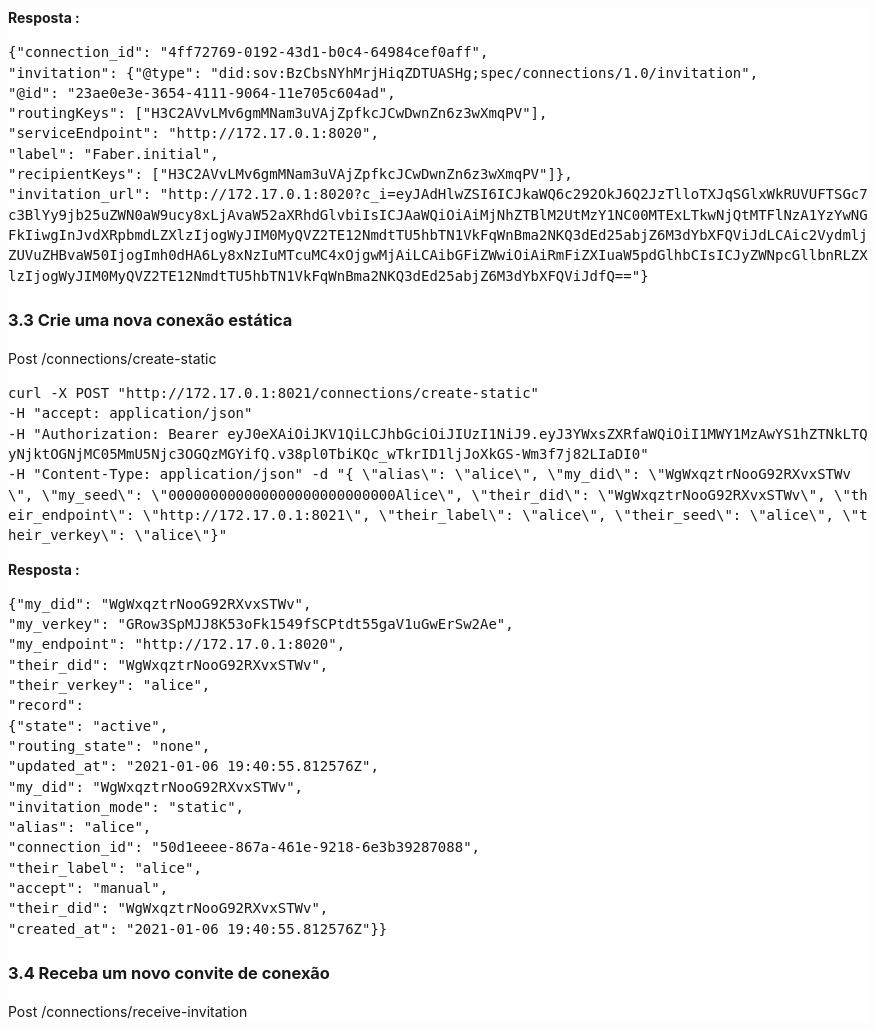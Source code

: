 **Resposta :**
<pre>
{"connection_id": "4ff72769-0192-43d1-b0c4-64984cef0aff", 
"invitation": {"@type": "did:sov:BzCbsNYhMrjHiqZDTUASHg;spec/connections/1.0/invitation", 
"@id": "23ae0e3e-3654-4111-9064-11e705c604ad", 
"routingKeys": ["H3C2AVvLMv6gmMNam3uVAjZpfkcJCwDwnZn6z3wXmqPV"], 
"serviceEndpoint": "http://172.17.0.1:8020", 
"label": "Faber.initial", 
"recipientKeys": ["H3C2AVvLMv6gmMNam3uVAjZpfkcJCwDwnZn6z3wXmqPV"]}, 
"invitation_url": "http://172.17.0.1:8020?c_i=eyJAdHlwZSI6ICJkaWQ6c292OkJ6Q2JzTlloTXJqSGlxWkRUVUFTSGc7c3BlYy9jb25uZWN0aW9ucy8xLjAvaW52aXRhdGlvbiIsICJAaWQiOiAiMjNhZTBlM2UtMzY1NC00MTExLTkwNjQtMTFlNzA1YzYwNGFkIiwgInJvdXRpbmdLZXlzIjogWyJIM0MyQVZ2TE12NmdtTU5hbTN1VkFqWnBma2NKQ3dEd25abjZ6M3dYbXFQViJdLCAic2VydmljZUVuZHBvaW50IjogImh0dHA6Ly8xNzIuMTcuMC4xOjgwMjAiLCAibGFiZWwiOiAiRmFiZXIuaW5pdGlhbCIsICJyZWNpcGllbnRLZXlzIjogWyJIM0MyQVZ2TE12NmdtTU5hbTN1VkFqWnBma2NKQ3dEd25abjZ6M3dYbXFQViJdfQ=="}
</pre>


### 3.3 Crie uma nova conexão estática
Post /connections/create-static

<pre>
curl -X POST "http://172.17.0.1:8021/connections/create-static" 
-H "accept: application/json" 
-H "Authorization: Bearer eyJ0eXAiOiJKV1QiLCJhbGciOiJIUzI1NiJ9.eyJ3YWxsZXRfaWQiOiI1MWY1MzAwYS1hZTNkLTQyNjktOGNjMC05MmU5Njc3OGQzMGYifQ.v38pl0TbiKQc_wTkrID1ljJoXkGS-Wm3f7j82LIaDI0" 
-H "Content-Type: application/json" -d "{ \"alias\": \"alice\", \"my_did\": \"WgWxqztrNooG92RXvxSTWv\", \"my_seed\": \"000000000000000000000000000Alice\", \"their_did\": \"WgWxqztrNooG92RXvxSTWv\", \"their_endpoint\": \"http://172.17.0.1:8021\", \"their_label\": \"alice\", \"their_seed\": \"alice\", \"their_verkey\": \"alice\"}"
</pre>

**Resposta :**
<pre>
{"my_did": "WgWxqztrNooG92RXvxSTWv", 
"my_verkey": "GRow3SpMJJ8K53oFk1549fSCPtdt55gaV1uGwErSw2Ae", 
"my_endpoint": "http://172.17.0.1:8020", 
"their_did": "WgWxqztrNooG92RXvxSTWv", 
"their_verkey": "alice", 
"record": 
{"state": "active", 
"routing_state": "none", 
"updated_at": "2021-01-06 19:40:55.812576Z",
"my_did": "WgWxqztrNooG92RXvxSTWv", 
"invitation_mode": "static", 
"alias": "alice", 
"connection_id": "50d1eeee-867a-461e-9218-6e3b39287088", 
"their_label": "alice", 
"accept": "manual", 
"their_did": "WgWxqztrNooG92RXvxSTWv",
"created_at": "2021-01-06 19:40:55.812576Z"}}
</pre>

### 3.4 Receba um novo convite de conexão
Post /connections/receive-invitation
